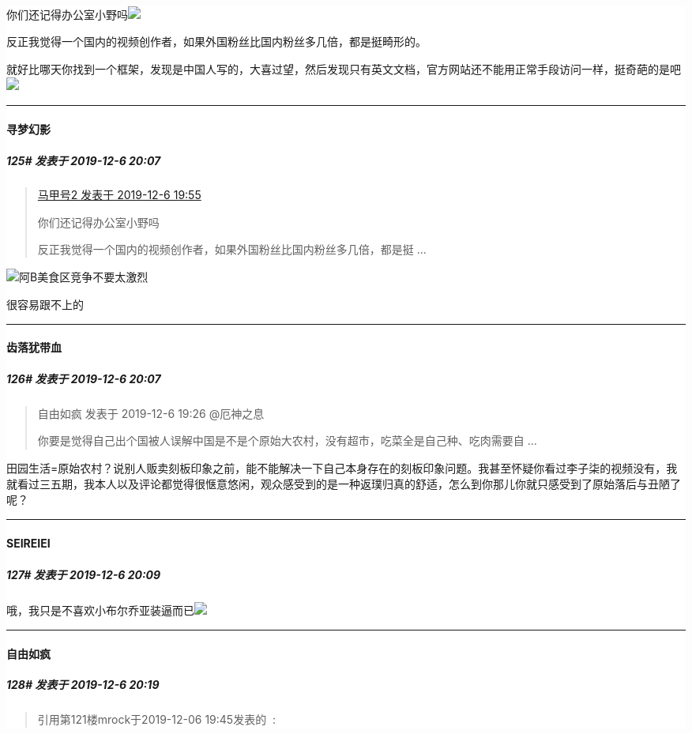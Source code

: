 
你们还记得办公室小野吗<img src="https://static.saraba1st.com/image/smiley/face2017/066.png" referrerpolicy="no-referrer">


反正我觉得一个国内的视频创作者，如果外国粉丝比国内粉丝多几倍，都是挺畸形的。

就好比哪天你找到一个框架，发现是中国人写的，大喜过望，然后发现只有英文文档，官方网站还不能用正常手段访问一样，挺奇葩的是吧<img src="https://static.saraba1st.com/image/smiley/face2017/125.png" referrerpolicy="no-referrer">


-----

####  寻梦幻影  
##### 125#       发表于 2019-12-6 20:07


<blockquote><a href="httphttps://bbs.saraba1st.com/2b/forum.php?mod=redirect&amp;goto=findpost&amp;pid=45753121&amp;ptid=1885850" target="_blank">马甲号2 发表于 2019-12-6 19:55</a>

你们还记得办公室小野吗


反正我觉得一个国内的视频创作者，如果外国粉丝比国内粉丝多几倍，都是挺 ...</blockquote>
<img src="https://static.saraba1st.com/image/smiley/face2017/067.png" referrerpolicy="no-referrer">阿B美食区竞争不要太激烈


很容易跟不上的


-----

####  齿落犹带血  
##### 126#       发表于 2019-12-6 20:07


<blockquote>自由如疯 发表于 2019-12-6 19:26
@厄神之息

你要是觉得自己出个国被人误解中国是不是个原始大农村，没有超市，吃菜全是自己种、吃肉需要自 ...</blockquote>
田园生活=原始农村？说别人贩卖刻板印象之前，能不能解决一下自己本身存在的刻板印象问题。我甚至怀疑你看过李子柒的视频没有，我就看过三五期，我本人以及评论都觉得很惬意悠闲，观众感受到的是一种返璞归真的舒适，怎么到你那儿你就只感受到了原始落后与丑陋了呢？


-----

####  SEIREIEI  
##### 127#       发表于 2019-12-6 20:09


哦，我只是不喜欢小布尔乔亚装逼而已<img src="https://static.saraba1st.com/image/smiley/face2017/067.png" referrerpolicy="no-referrer">


-----

####  自由如疯  
##### 128#       发表于 2019-12-6 20:19


<blockquote>引用第121楼mrock于2019-12-06 19:45发表的  :
